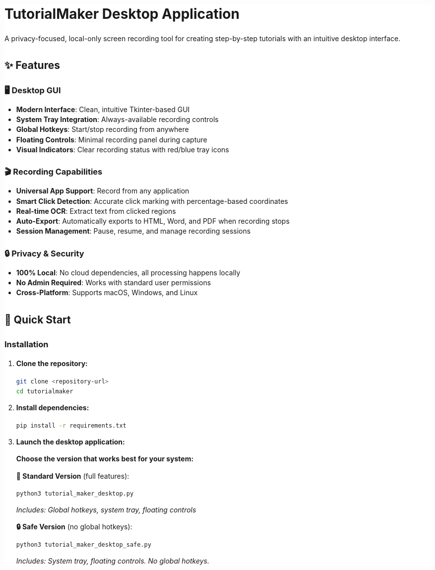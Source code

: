 # TutorialMaker Desktop Application

A privacy-focused, local-only screen recording tool for creating step-by-step tutorials with an intuitive desktop interface.

## ✨ Features

### 🖥️ Desktop GUI
- **Modern Interface**: Clean, intuitive Tkinter-based GUI
- **System Tray Integration**: Always-available recording controls
- **Global Hotkeys**: Start/stop recording from anywhere
- **Floating Controls**: Minimal recording panel during capture
- **Visual Indicators**: Clear recording status with red/blue tray icons

### 🎬 Recording Capabilities
- **Universal App Support**: Record from any application
- **Smart Click Detection**: Accurate click marking with percentage-based coordinates
- **Real-time OCR**: Extract text from clicked regions
- **Auto-Export**: Automatically exports to HTML, Word, and PDF when recording stops
- **Session Management**: Pause, resume, and manage recording sessions

### 🔒 Privacy & Security
- **100% Local**: No cloud dependencies, all processing happens locally
- **No Admin Required**: Works with standard user permissions
- **Cross-Platform**: Supports macOS, Windows, and Linux

## 🚀 Quick Start

### Installation

1. **Clone the repository:**
   ```bash
   git clone <repository-url>
   cd tutorialmaker
   ```

2. **Install dependencies:**
   ```bash
   pip install -r requirements.txt
   ```

3. **Launch the desktop application:**
   
   **Choose the version that works best for your system:**
   
   **🚀 Standard Version** (full features):
   ```bash
   python3 tutorial_maker_desktop.py
   ```
   *Includes: Global hotkeys, system tray, floating controls*
   
   **🔒 Safe Version** (no global hotkeys):
   ```bash
   python3 tutorial_maker_desktop_safe.py
   ```
   *Includes: System tray, floating controls. No global hotkeys.*
   